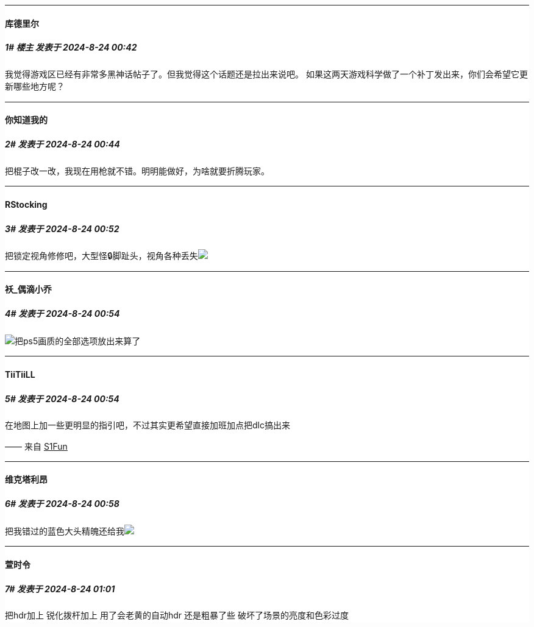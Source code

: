 ﻿
*****

####  库德里尔  
##### 1#       楼主       发表于 2024-8-24 00:42

我觉得游戏区已经有非常多黑神话帖子了。但我觉得这个话题还是拉出来说吧。
如果这两天游戏科学做了一个补丁发出来，你们会希望它更新哪些地方呢？

*****

####  你知道我的  
##### 2#       发表于 2024-8-24 00:44

把棍子改一改，我现在用枪就不错。明明能做好，为啥就要折腾玩家。

*****

####  RStocking  
##### 3#       发表于 2024-8-24 00:52

把锁定视角修修吧，大型怪🔒脚趾头，视角各种丢失<img src="https://static.saraba1st.com/image/smiley/face2017/125.png" referrerpolicy="no-referrer">

*****

####  袄_偶滴小乔  
##### 4#       发表于 2024-8-24 00:54

<img src="https://static.saraba1st.com/image/smiley/face2017/067.png" referrerpolicy="no-referrer">把ps5画质的全部选项放出来算了

*****

####  TiiTiiLL  
##### 5#       发表于 2024-8-24 00:54

在地图上加一些更明显的指引吧，不过其实更希望直接加班加点把dlc搞出来

—— 来自 [S1Fun](https://s1fun.koalcat.com)

*****

####  维克塔利昂  
##### 6#       发表于 2024-8-24 00:58

把我错过的蓝色大头精魄还给我<img src="https://static.saraba1st.com/image/smiley/face2017/015.png" referrerpolicy="no-referrer">

*****

####  萱时令  
##### 7#       发表于 2024-8-24 01:01

把hdr加上 锐化拨杆加上
用了会老黄的自动hdr 还是粗暴了些 破坏了场景的亮度和色彩过度
